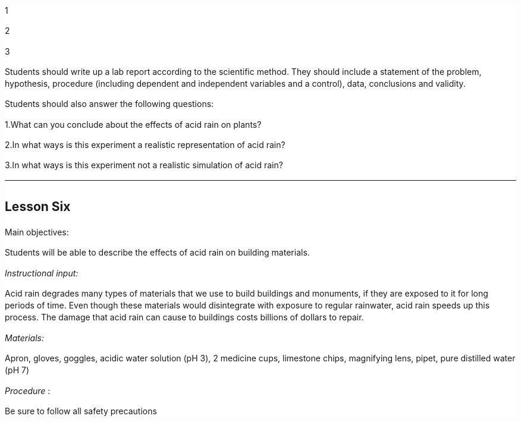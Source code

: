 </tr>
</table>
1
<p>
2
</p>
<p>
3
</p>
<p>
Students should write up a lab report according to the scientific method. They should include a statement of the problem, hypothesis, procedure (including dependent and independent variables and a control), data, conclusions and validity.
</p>
<p>
Students should also answer the following questions:
</p>
<p>
1.What can you conclude about the effects of acid rain on plants?
</p>
<p>
2.In what ways is this experiment a realistic representation of acid rain?
</p>
<p>
3.In what ways is this experiment not a realistic simulation of acid rain?
</p>
<hr/>
<h2>
Lesson Six
</h2>
<p>
Main objectives:
</p>
<p>
Students will be able to describe the effects of acid rain on building materials.
</p>
<p>
<i>
Instructional input:
</i>
</p>
<p>
Acid rain degrades many types of materials that we use to build buildings and monuments, if they are exposed to it for long periods of time. Even though these materials would disintegrate with exposure to regular rainwater, acid rain speeds up this process. The damage that acid rain can cause to buildings costs billions of dollars to repair.
</p>
<p>
<i>
Materials:
</i>
</p>
<p>
Apron, gloves, goggles, acidic water solution (pH 3), 2 medicine cups, limestone chips, magnifying lens, pipet, pure distilled water (pH 7)
</p>
<p>
<i>
Procedure
</i>
:
</p>
<p>
Be sure to follow all safety precautions
